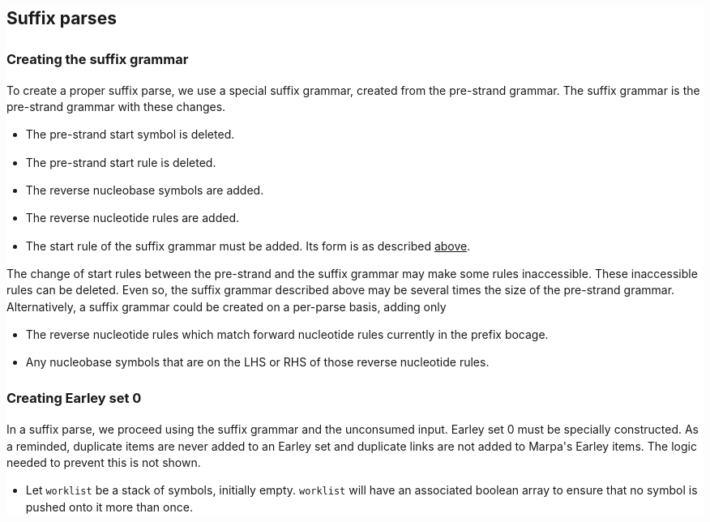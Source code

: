 ## Suffix parses

### Creating the suffix grammar

To create a proper suffix parse,
we use a special suffix grammar,
created from the pre-strand grammar.
The suffix grammar is the pre-strand grammar with these changes.

* The pre-strand start symbol is deleted.

* The pre-strand start rule is deleted.

* The reverse nucleobase symbols
  are added.

* The reverse nucleotide rules are added.

* The start rule of the suffix grammar must be
  added.  Its form is
  as described [above](#START-RULES).

The change of start rules between the pre-strand
and the suffix grammar may make some rules inaccessible.
These inaccessible rules can be deleted.
Even so,
the suffix grammar described above may be several
times the size of the pre-strand grammar.
Alternatively, a suffix grammar could be created
on a per-parse basis, adding only

* The reverse nucleotide rules which match forward
  nucleotide rules currently in the prefix bocage.

* Any nucleobase symbols that are on the LHS or RHS
  of those
  reverse nucleotide rules.

### Creating Earley set 0

<a name="EARLEY-SET-0"></a>
In a suffix parse, we proceed using the suffix grammar
and the unconsumed input.
Earley set 0 must be specially constructed.
As a reminded, duplicate items are never added
to an Earley set
and duplicate links are not added to Marpa's
Earley items.
The logic needed to prevent this is not shown.

* Let `worklist` be a stack of symbols,
  initially empty.
  `worklist` will have an associated boolean
  array to ensure that no symbol
  is pushed onto it more than once.
